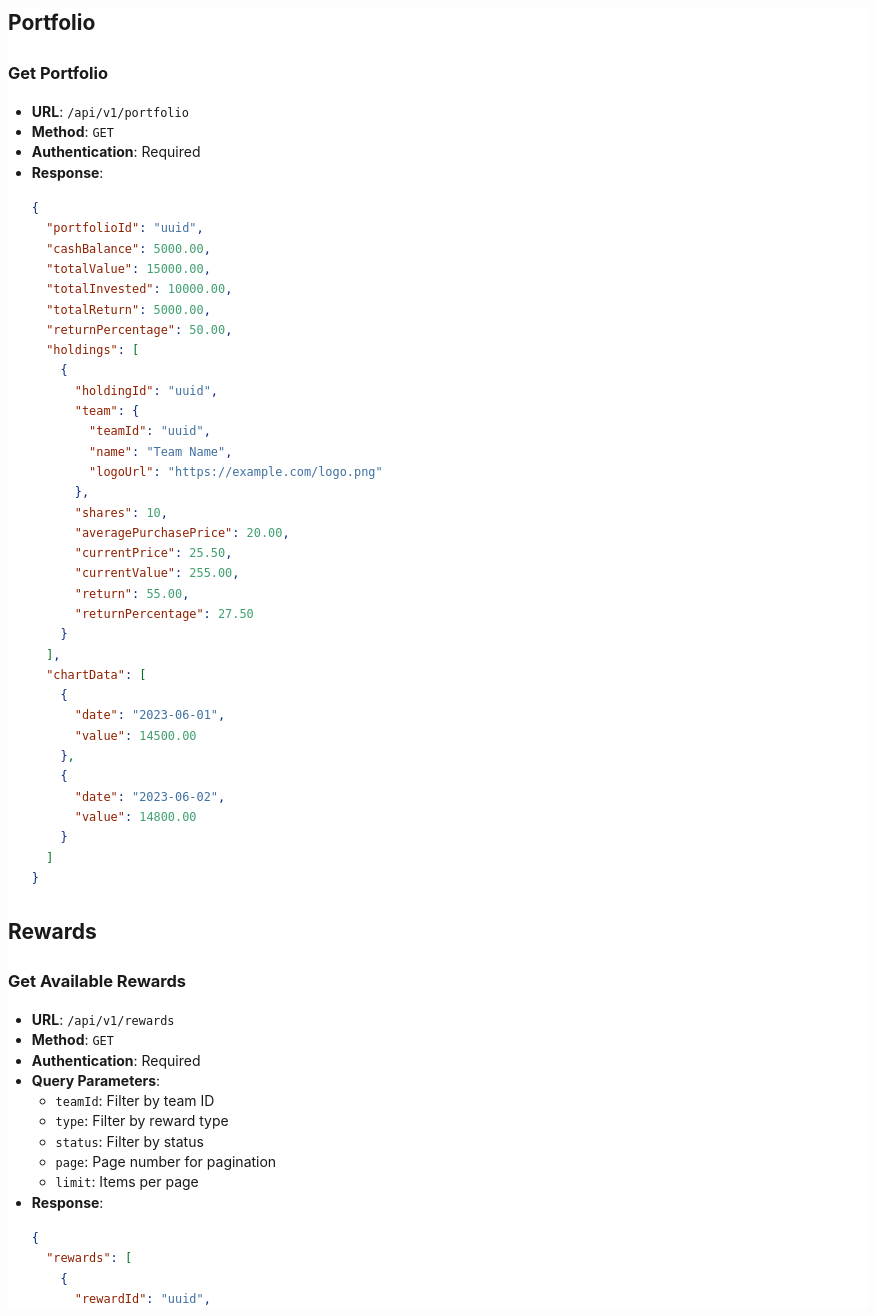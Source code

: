 ## Portfolio

### Get Portfolio
- **URL**: `/api/v1/portfolio`
- **Method**: `GET`
- **Authentication**: Required
- **Response**: 
  ```json
  {
    "portfolioId": "uuid",
    "cashBalance": 5000.00,
    "totalValue": 15000.00,
    "totalInvested": 10000.00,
    "totalReturn": 5000.00,
    "returnPercentage": 50.00,
    "holdings": [
      {
        "holdingId": "uuid",
        "team": {
          "teamId": "uuid",
          "name": "Team Name",
          "logoUrl": "https://example.com/logo.png"
        },
        "shares": 10,
        "averagePurchasePrice": 20.00,
        "currentPrice": 25.50,
        "currentValue": 255.00,
        "return": 55.00,
        "returnPercentage": 27.50
      }
    ],
    "chartData": [
      {
        "date": "2023-06-01",
        "value": 14500.00
      },
      {
        "date": "2023-06-02",
        "value": 14800.00
      }
    ]
  }
  ```

## Rewards

### Get Available Rewards
- **URL**: `/api/v1/rewards`
- **Method**: `GET`
- **Authentication**: Required
- **Query Parameters**:
  - `teamId`: Filter by team ID
  - `type`: Filter by reward type
  - `status`: Filter by status
  - `page`: Page number for pagination
  - `limit`: Items per page
- **Response**: 
  ```json
  {
    "rewards": [
      {
        "rewardId": "uuid",
  ```